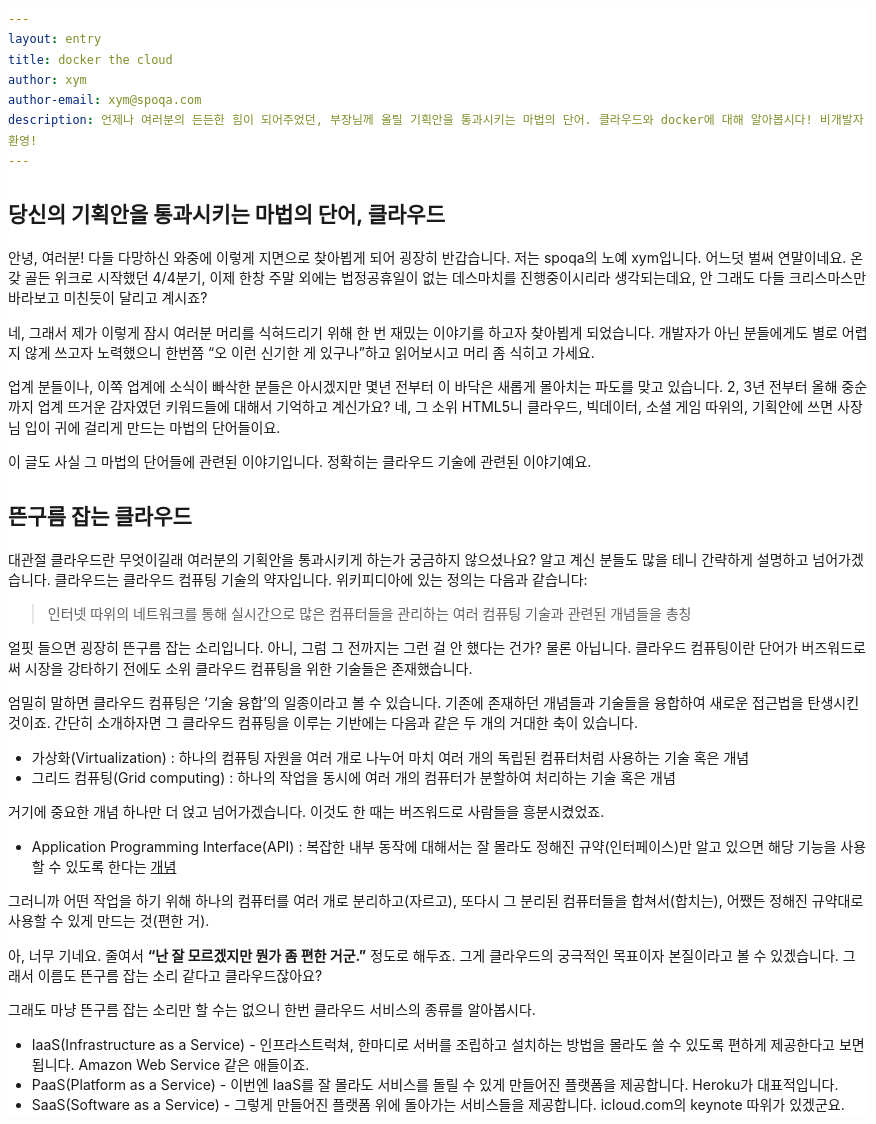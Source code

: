 ```yaml
---
layout: entry
title: docker the cloud
author: xym
author-email: xym@spoqa.com
description: 언제나 여러분의 든든한 힘이 되어주었던, 부장님께 올릴 기획안을 통과시키는 마법의 단어. 클라우드와 docker에 대해 알아봅시다! 비개발자 환영!
---
```


## 당신의 기획안을 통과시키는 마법의 단어, 클라우드

안녕, 여러분! 다들 다망하신 와중에 이렇게 지면으로 찾아뵙게 되어 굉장히 반갑습니다. 저는 spoqa의 노예 xym입니다. 어느덧 벌써 연말이네요. 온갖 골든 위크로 시작했던 4/4분기, 이제 한창 주말 외에는 법정공휴일이 없는 데스마치를 진행중이시리라 생각되는데요, 안 그래도 다들 크리스마스만 바라보고 미친듯이 달리고 계시죠?

네, 그래서 제가 이렇게 잠시 여러분 머리를 식혀드리기 위해 한 번 재밌는 이야기를 하고자 찾아뵙게 되었습니다. 개발자가 아닌 분들에게도 별로 어렵지 않게 쓰고자 노력했으니 한번쯤 “오 이런 신기한 게 있구나”하고 읽어보시고 머리 좀 식히고 가세요.

업계 분들이나, 이쪽 업계에 소식이 빠삭한 분들은 아시겠지만 몇년 전부터 이 바닥은 새롭게 몰아치는 파도를 맞고 있습니다. 2, 3년 전부터 올해 중순까지 업계 뜨거운 감자였던 키워드들에 대해서 기억하고 계신가요? 네, 그 소위 HTML5니 클라우드, 빅데이터, 소셜 게임 따위의, 기획안에 쓰면 사장님 입이 귀에 걸리게 만드는 마법의 단어들이요.

이 글도 사실 그 마법의 단어들에 관련된 이야기입니다. 정확히는 클라우드 기술에 관련된 이야기예요.

## 뜬구름 잡는 클라우드

대관절 클라우드란 무엇이길래 여러분의 기획안을 통과시키게 하는가 궁금하지 않으셨나요? 알고 계신 분들도 많을 테니 간략하게 설명하고 넘어가겠습니다. 클라우드는 클라우드 컴퓨팅 기술의 약자입니다. 위키피디아에 있는 정의는 다음과 같습니다:

> 인터넷 따위의 네트워크를 통해 실시간으로 많은 컴퓨터들을 관리하는 여러 컴퓨팅 기술과 관련된 개념들을 총칭

얼핏 들으면 굉장히 뜬구름 잡는 소리입니다. 아니, 그럼 그 전까지는 그런 걸 안 했다는 건가? 물론 아닙니다. 클라우드 컴퓨팅이란 단어가 버즈워드로써 시장을 강타하기 전에도 소위 클라우드 컴퓨팅을 위한 기술들은 존재했습니다.

엄밀히 말하면 클라우드 컴퓨팅은 ‘기술 융합’의 일종이라고 볼 수 있습니다. 기존에 존재하던 개념들과 기술들을 융합하여 새로운 접근법을 탄생시킨 것이죠. 간단히 소개하자면 그 클라우드 컴퓨팅을 이루는 기반에는 다음과 같은 두 개의 거대한 축이 있습니다.

- 가상화(Virtualization) : 하나의 컴퓨팅 자원을 여러 개로 나누어 마치 여러 개의 독립된 컴퓨터처럼 사용하는 기술 혹은 개념
- 그리드 컴퓨팅(Grid computing) : 하나의 작업을 동시에 여러 개의 컴퓨터가 분할하여 처리하는 기술 혹은 개념

거기에 중요한 개념 하나만 더 얹고 넘어가겠습니다. 이것도 한 때는 버즈워드로 사람들을 흥분시켰었죠.

- Application Programming Interface(API) : 복잡한 내부 동작에 대해서는 잘 몰라도 정해진 규약(인터페이스)만 알고 있으면 해당 기능을 사용할 수 있도록 한다는 <a href="#1">개념</a>

그러니까 어떤 작업을 하기 위해 하나의 컴퓨터를 여러 개로 분리하고(자르고), 또다시 그 분리된 컴퓨터들을 합쳐서(합치는), 어쨌든 정해진 규약대로 사용할 수 있게 만드는 것(편한 거).

아, 너무 기네요. 줄여서 __“난 잘 모르겠지만 뭔가 좀 편한 거군.”__ 정도로 해두죠.  그게 클라우드의 궁극적인 목표이자 본질이라고 볼 수 있겠습니다. 그래서 이름도 뜬구름 잡는 소리 같다고 클라우드잖아요?

그래도 마냥 뜬구름 잡는 소리만 할 수는 없으니 한번 클라우드 서비스의 종류를 알아봅시다.

- IaaS(Infrastructure as a Service) - 인프라스트럭쳐, 한마디로 서버를 조립하고 설치하는 방법을 몰라도 쓸 수 있도록 편하게 제공한다고 보면 됩니다. Amazon Web Service 같은 애들이죠.
- PaaS(Platform as a Service) - 이번엔 IaaS를 잘 몰라도 서비스를 돌릴 수 있게 만들어진 플랫폼을 제공합니다. Heroku가 대표적입니다.
- SaaS(Software as a Service) - 그렇게 만들어진 플랫폼 위에 돌아가는 서비스들을 제공합니다. icloud.com의 keynote 따위가 있겠군요.
